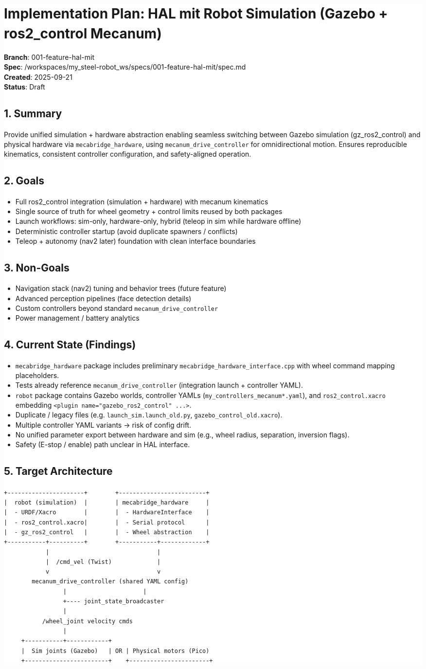 # Implementation Plan: HAL mit Robot Simulation (Gazebo + ros2_control Mecanum)

**Branch**: 001-feature-hal-mit  
**Spec**: /workspaces/my_steel-robot_ws/specs/001-feature-hal-mit/spec.md  
**Created**: 2025-09-21  
**Status**: Draft

## 1. Summary
Provide unified simulation + hardware abstraction enabling seamless switching between Gazebo simulation (gz_ros2_control) and physical hardware via `mecabridge_hardware`, using `mecanum_drive_controller` for omnidirectional motion. Ensures reproducible kinematics, consistent controller configuration, and safety-aligned operation.

## 2. Goals
- Full ros2_control integration (simulation + hardware) with mecanum kinematics
- Single source of truth for wheel geometry + control limits reused by both packages
- Launch workflows: sim-only, hardware-only, hybrid (teleop in sim while hardware offline)
- Deterministic controller startup (avoid duplicate spawners / conflicts)
- Teleop + autonomy (nav2 later) foundation with clean interface boundaries

## 3. Non-Goals
- Navigation stack (nav2) tuning and behavior trees (future feature)
- Advanced perception pipelines (face detection details)
- Custom controllers beyond standard `mecanum_drive_controller`
- Power management / battery analytics

## 4. Current State (Findings)
- `mecabridge_hardware` package includes preliminary `mecabridge_hardware_interface.cpp` with wheel command mapping placeholders.
- Tests already reference `mecanum_drive_controller` (integration launch + controller YAML).
- `robot` package contains Gazebo worlds, controller YAMLs (`my_controllers_mecanum*.yaml`), and `ros2_control.xacro` embedding `<plugin name="gazebo_ros2_control" ...>`.
- Duplicate / legacy files (e.g. `launch_sim.launch_old.py`, `gazebo_control_old.xacro`).
- Multiple controller YAML variants → risk of config drift.
- No unified parameter export between hardware and sim (e.g., wheel radius, separation, inversion flags).
- Safety (E-stop / enable) path unclear in HAL interface.

## 5. Target Architecture
```
+----------------------+        +-------------------------+
|  robot (simulation)  |        | mecabridge_hardware     |
|  - URDF/Xacro        |        |  - HardwareInterface    |
|  - ros2_control.xacro|        |  - Serial protocol      |
|  - gz_ros2_control   |        |  - Wheel abstraction    |
+-----------+----------+        +-----------+-------------+
            |                               |
            |  /cmd_vel (Twist)             |
            v                               v
        mecanum_drive_controller (shared YAML config)
                 |                      |
                 +---- joint_state_broadcaster
                 |
           /wheel_joint velocity cmds
                 |
     +-----------+------------+
     |  Sim joints (Gazebo)   | OR | Physical motors (Pico)
     +------------------------+    +-----------------------+
```